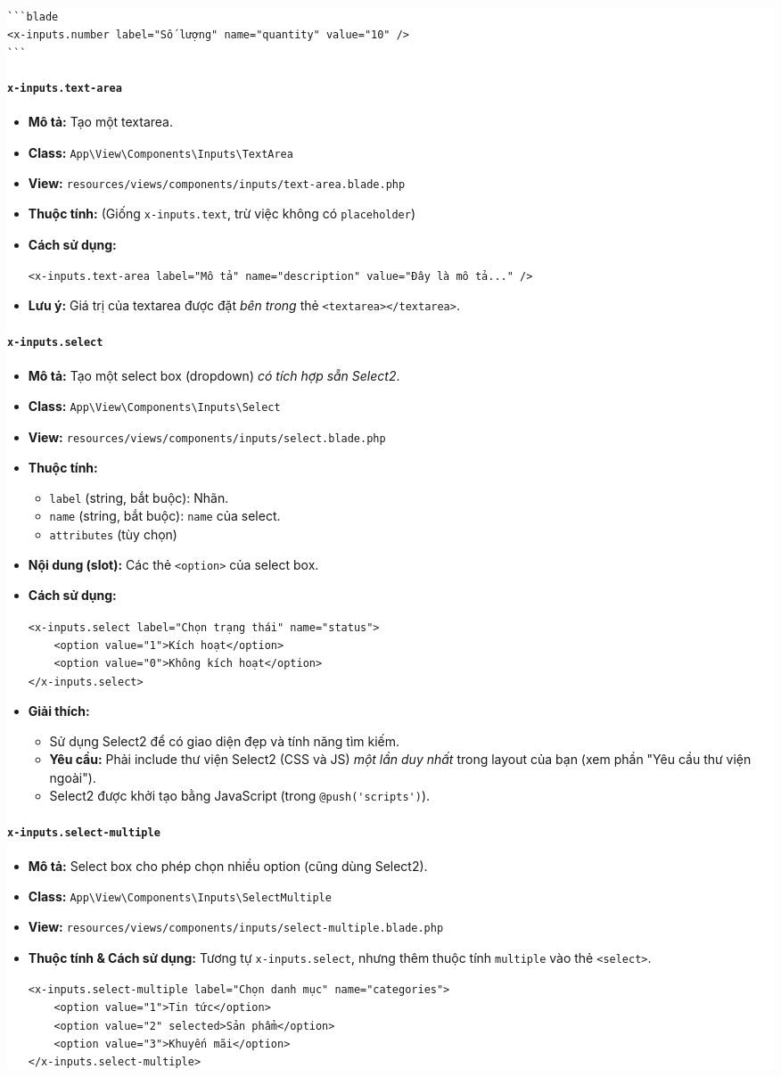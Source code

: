     ```blade
    <x-inputs.number label="Số lượng" name="quantity" value="10" />
    ```

#### `x-inputs.text-area`

*   **Mô tả:** Tạo một textarea.
*    **Class:**  `App\View\Components\Inputs\TextArea`
*   **View:** `resources/views/components/inputs/text-area.blade.php`
*   **Thuộc tính:** (Giống `x-inputs.text`, trừ việc không có `placeholder`)
*   **Cách sử dụng:**

    ```blade
    <x-inputs.text-area label="Mô tả" name="description" value="Đây là mô tả..." />
    ```
*   **Lưu ý:** Giá trị của textarea được đặt *bên trong* thẻ `<textarea></textarea>`.

#### `x-inputs.select`

*   **Mô tả:** Tạo một select box (dropdown) *có tích hợp sẵn Select2*.
*    **Class:**  `App\View\Components\Inputs\Select`
*   **View:** `resources/views/components/inputs/select.blade.php`
*   **Thuộc tính:**
    *   `label` (string, bắt buộc): Nhãn.
    *   `name` (string, bắt buộc): `name` của select.
    *   `attributes` (tùy chọn)
*   **Nội dung (slot):**  Các thẻ `<option>` của select box.
*   **Cách sử dụng:**

    ```blade
    <x-inputs.select label="Chọn trạng thái" name="status">
        <option value="1">Kích hoạt</option>
        <option value="0">Không kích hoạt</option>
    </x-inputs.select>
    ```
*   **Giải thích:**
    *   Sử dụng Select2 để có giao diện đẹp và tính năng tìm kiếm.
    *   **Yêu cầu:** Phải include thư viện Select2 (CSS và JS) *một lần duy nhất* trong layout của bạn (xem phần "Yêu cầu thư viện ngoài").
    *   Select2 được khởi tạo bằng JavaScript (trong `@push('scripts')`).

#### `x-inputs.select-multiple`

*   **Mô tả:** Select box cho phép chọn nhiều option (cũng dùng Select2).
*    **Class:**  `App\View\Components\Inputs\SelectMultiple`
*   **View:** `resources/views/components/inputs/select-multiple.blade.php`
*   **Thuộc tính & Cách sử dụng:**  Tương tự `x-inputs.select`, nhưng thêm thuộc tính `multiple` vào thẻ `<select>`.

    ```blade
    <x-inputs.select-multiple label="Chọn danh mục" name="categories">
        <option value="1">Tin tức</option>
        <option value="2" selected>Sản phẩm</option>
        <option value="3">Khuyến mãi</option>
    </x-inputs.select-multiple>
    ```

